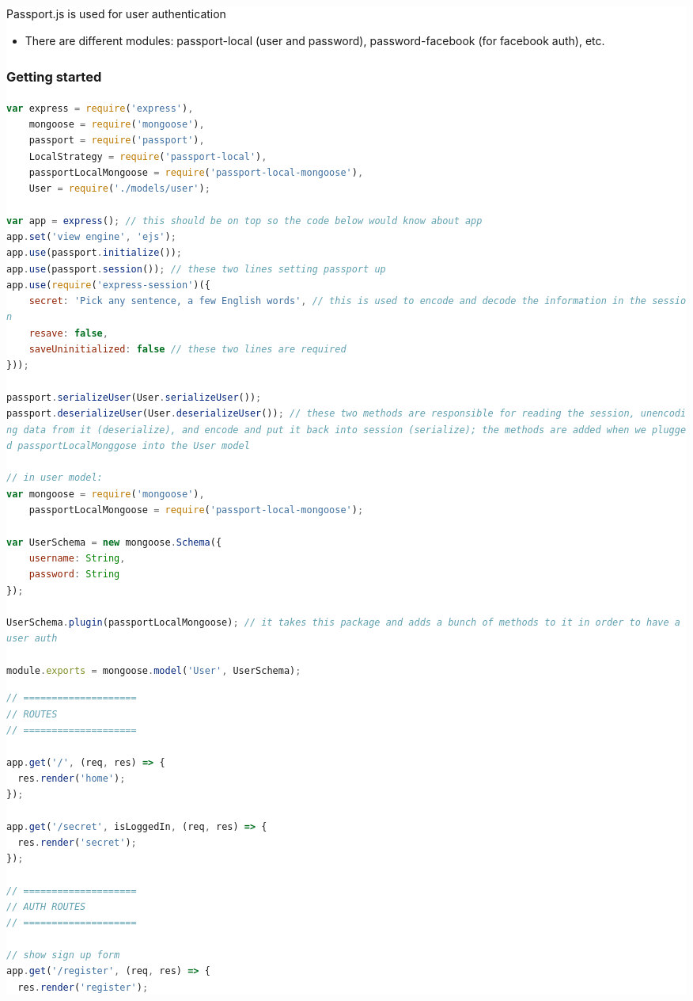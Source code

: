 Passport.js is used for user authentication
- There are different modules: passport-local (user and password), password-facebook (for facebook auth), etc.

### Getting started

```javascript
var express = require('express'),
    mongoose = require('mongoose'),
    passport = require('passport'),
    LocalStrategy = require('passport-local'),
    passportLocalMongoose = require('passport-local-mongoose'),
    User = require('./models/user');

var app = express(); // this should be on top so the code below would know about app
app.set('view engine', 'ejs');
app.use(passport.initialize());
app.use(passport.session()); // these two lines setting passport up
app.use(require('express-session')({
    secret: 'Pick any sentence, a few English words', // this is used to encode and decode the information in the session
    resave: false,
    saveUninitialized: false // these two lines are required
}));

passport.serializeUser(User.serializeUser());
passport.deserializeUser(User.deserializeUser()); // these two methods are responsible for reading the session, unencoding data from it (deserialize), and encode and put it back into session (serialize); the methods are added when we plugged passportLocalMonggose into the User model

// in user model:
var mongoose = require('mongoose'),
    passportLocalMongoose = require('passport-local-mongoose');

var UserSchema = new mongoose.Schema({
    username: String,
    password: String
});

UserSchema.plugin(passportLocalMongoose); // it takes this package and adds a bunch of methods to it in order to have a user auth

module.exports = mongoose.model('User', UserSchema);
```

```javascript
// ====================
// ROUTES
// ====================

app.get('/', (req, res) => {
  res.render('home');
});

app.get('/secret', isLoggedIn, (req, res) => {
  res.render('secret');
});

// ====================
// AUTH ROUTES
// ====================

// show sign up form
app.get('/register', (req, res) => {
  res.render('register');
```